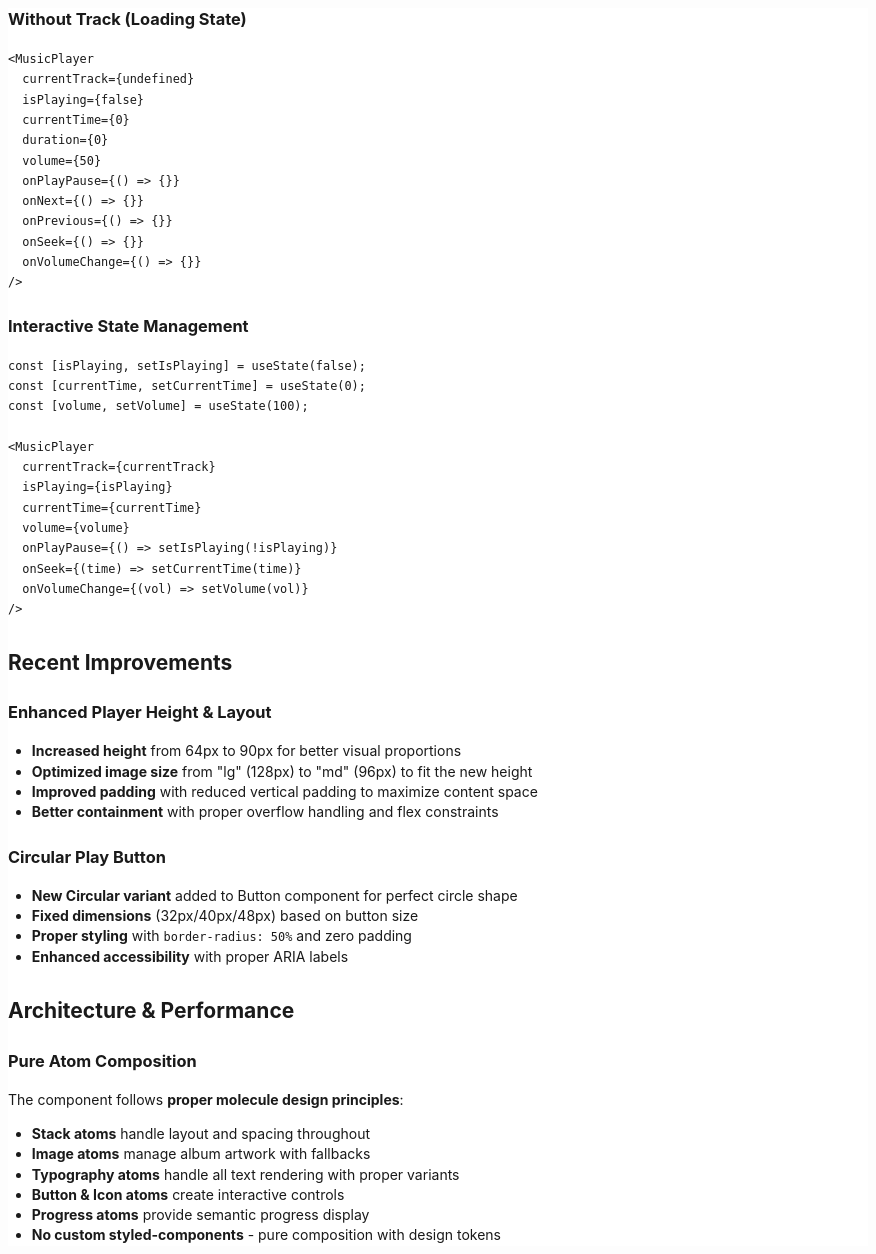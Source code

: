 ### Without Track (Loading State)
```tsx
<MusicPlayer
  currentTrack={undefined}
  isPlaying={false}
  currentTime={0}
  duration={0}
  volume={50}
  onPlayPause={() => {}}
  onNext={() => {}}
  onPrevious={() => {}}
  onSeek={() => {}}
  onVolumeChange={() => {}}
/>
```

### Interactive State Management
```tsx
const [isPlaying, setIsPlaying] = useState(false);
const [currentTime, setCurrentTime] = useState(0);
const [volume, setVolume] = useState(100);

<MusicPlayer
  currentTrack={currentTrack}
  isPlaying={isPlaying}
  currentTime={currentTime}
  volume={volume}
  onPlayPause={() => setIsPlaying(!isPlaying)}
  onSeek={(time) => setCurrentTime(time)}
  onVolumeChange={(vol) => setVolume(vol)}
/>
```

## Recent Improvements

### Enhanced Player Height & Layout
- **Increased height** from 64px to 90px for better visual proportions
- **Optimized image size** from "lg" (128px) to "md" (96px) to fit the new height
- **Improved padding** with reduced vertical padding to maximize content space
- **Better containment** with proper overflow handling and flex constraints

### Circular Play Button
- **New Circular variant** added to Button component for perfect circle shape
- **Fixed dimensions** (32px/40px/48px) based on button size
- **Proper styling** with `border-radius: 50%` and zero padding
- **Enhanced accessibility** with proper ARIA labels

## Architecture & Performance

### Pure Atom Composition
The component follows **proper molecule design principles**:
- **Stack atoms** handle layout and spacing throughout
- **Image atoms** manage album artwork with fallbacks
- **Typography atoms** handle all text rendering with proper variants
- **Button & Icon atoms** create interactive controls
- **Progress atoms** provide semantic progress display
- **No custom styled-components** - pure composition with design tokens

